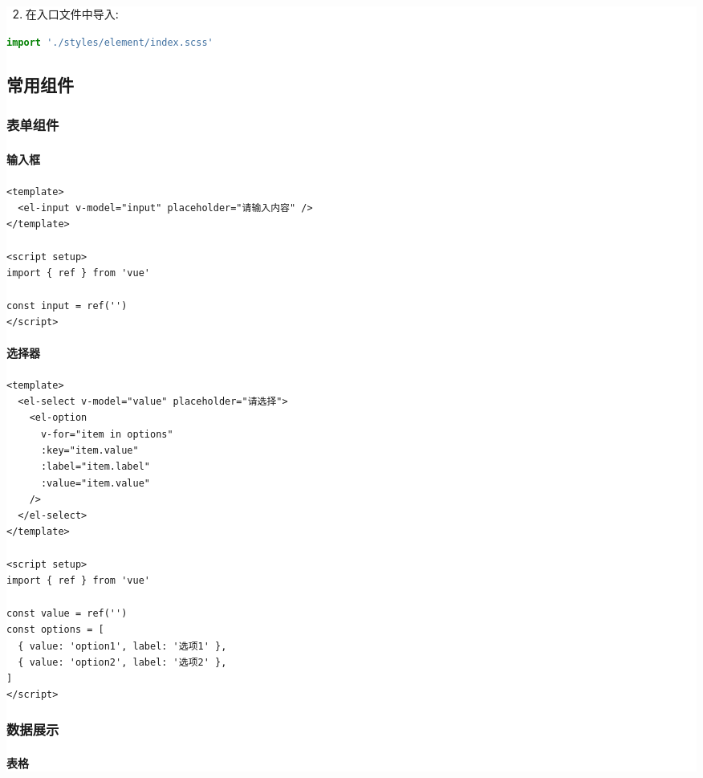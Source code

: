 2. 在入口文件中导入:

```javascript
import './styles/element/index.scss'
```

## 常用组件

### 表单组件

#### 输入框

```vue
<template>
  <el-input v-model="input" placeholder="请输入内容" />
</template>

<script setup>
import { ref } from 'vue'

const input = ref('')
</script>
```

#### 选择器

```vue
<template>
  <el-select v-model="value" placeholder="请选择">
    <el-option
      v-for="item in options"
      :key="item.value"
      :label="item.label"
      :value="item.value"
    />
  </el-select>
</template>

<script setup>
import { ref } from 'vue'

const value = ref('')
const options = [
  { value: 'option1', label: '选项1' },
  { value: 'option2', label: '选项2' },
]
</script>
```

### 数据展示

#### 表格
